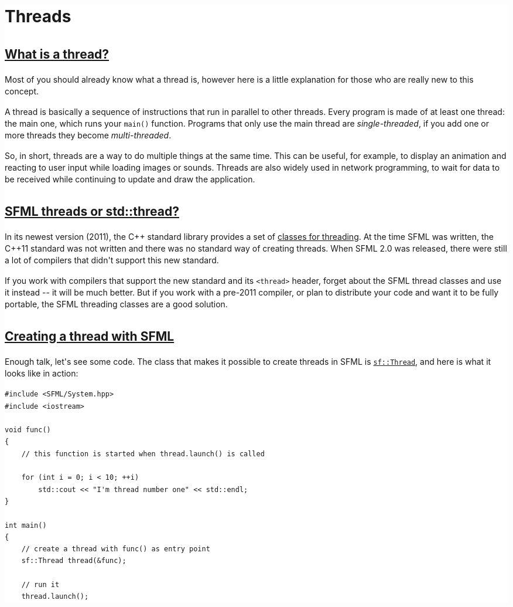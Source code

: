 # Threads

## [What is a thread?](https://www.sfml-dev.org/tutorials/2.6/system-thread.php#what-is-a-thread)[](https://www.sfml-dev.org/tutorials/2.6/system-thread.php#top "Top of the page")

Most of you should already know what a thread is, however here is a little explanation for those who are really new to this concept.

A thread is basically a sequence of instructions that run in parallel to other threads. Every program is made of at least one thread: the main one, which runs your `main()` function. Programs that only use the main thread are _single-threaded_, if you add one or more threads they become _multi-threaded_.

So, in short, threads are a way to do multiple things at the same time. This can be useful, for example, to display an animation and reacting to user input while loading images or sounds. Threads are also widely used in network programming, to wait for data to be received while continuing to update and draw the application.

## [SFML threads or std::thread?](https://www.sfml-dev.org/tutorials/2.6/system-thread.php#sfml-threads-or-stdthread)[](https://www.sfml-dev.org/tutorials/2.6/system-thread.php#top "Top of the page")

In its newest version (2011), the C++ standard library provides a set of [classes for threading](http://en.cppreference.com/w/cpp/thread "C++11 threading classes"). At the time SFML was written, the C++11 standard was not written and there was no standard way of creating threads. When SFML 2.0 was released, there were still a lot of compilers that didn't support this new standard.

If you work with compilers that support the new standard and its `<thread>` header, forget about the SFML thread classes and use it instead -- it will be much better. But if you work with a pre-2011 compiler, or plan to distribute your code and want it to be fully portable, the SFML threading classes are a good solution.

## [Creating a thread with SFML](https://www.sfml-dev.org/tutorials/2.6/system-thread.php#creating-a-thread-with-sfml)[](https://www.sfml-dev.org/tutorials/2.6/system-thread.php#top "Top of the page")

Enough talk, let's see some code. The class that makes it possible to create threads in SFML is [`sf::Thread`](https://www.sfml-dev.org/documentation/2.6.0/classsf_1_1Thread.php "sf::Thread documentation"), and here is what it looks like in action:

```
#include <SFML/System.hpp>
#include <iostream>

void func()
{
    // this function is started when thread.launch() is called

    for (int i = 0; i < 10; ++i)
        std::cout << "I'm thread number one" << std::endl;
}

int main()
{
    // create a thread with func() as entry point
    sf::Thread thread(&func);

    // run it
    thread.launch();

```